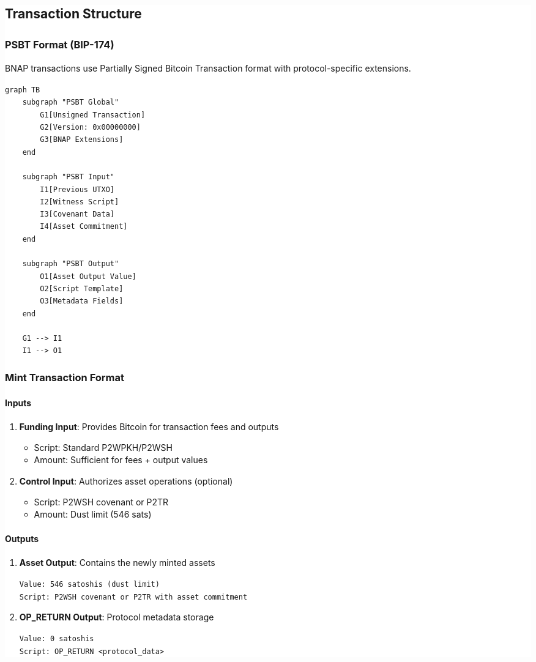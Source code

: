 ## Transaction Structure

### PSBT Format (BIP-174)

BNAP transactions use Partially Signed Bitcoin Transaction format with protocol-specific extensions.

```mermaid
graph TB
    subgraph "PSBT Global"
        G1[Unsigned Transaction]
        G2[Version: 0x00000000]
        G3[BNAP Extensions]
    end
    
    subgraph "PSBT Input"
        I1[Previous UTXO]
        I2[Witness Script]
        I3[Covenant Data]
        I4[Asset Commitment]
    end
    
    subgraph "PSBT Output"
        O1[Asset Output Value]
        O2[Script Template]
        O3[Metadata Fields]
    end
    
    G1 --> I1
    I1 --> O1
```

### Mint Transaction Format

#### Inputs

1. **Funding Input**: Provides Bitcoin for transaction fees and outputs
   - Script: Standard P2WPKH/P2WSH
   - Amount: Sufficient for fees + output values

2. **Control Input**: Authorizes asset operations (optional)
   - Script: P2WSH covenant or P2TR
   - Amount: Dust limit (546 sats)

#### Outputs

1. **Asset Output**: Contains the newly minted assets
   ```
   Value: 546 satoshis (dust limit)
   Script: P2WSH covenant or P2TR with asset commitment
   ```

2. **OP_RETURN Output**: Protocol metadata storage
   ```
   Value: 0 satoshis
   Script: OP_RETURN <protocol_data>
   ```
